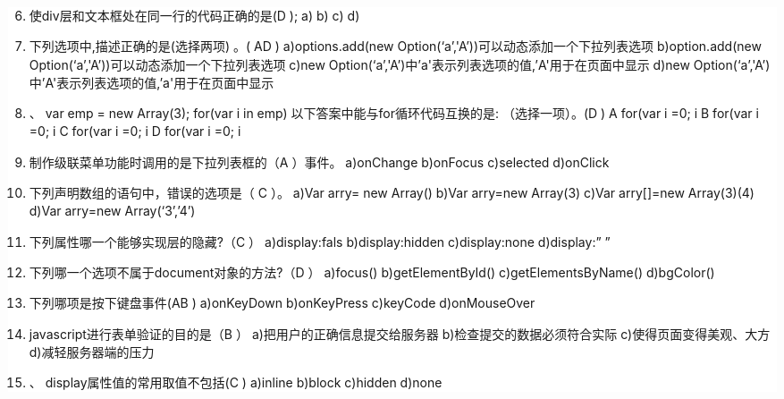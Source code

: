 6. 使div层和文本框处在同一行的代码正确的是(D );
a)
b)
c)
d)
7. 下列选项中,描述正确的是(选择两项) 。( AD )
a)options.add(new Option(‘a’,'A’))可以动态添加一个下拉列表选项
b)option.add(new Option(‘a’,'A’))可以动态添加一个下拉列表选项
c)new Option(‘a’,'A’)中’a'表示列表选项的值,’A'用于在页面中显示
d)new Option(‘a’,'A’)中’A'表示列表选项的值,’a'用于在页面中显示

8. 、 var emp = new Array(3);
for(var i in emp)
以下答案中能与for循环代码互换的是: （选择一项）。(D )
A for(var i =0; i
B for(var i =0; i
C for(var i =0; i
D for(var i =0; i

9. 制作级联菜单功能时调用的是下拉列表框的（A ）事件。
a)onChange
b)onFocus
c)selected
d)onClick

10. 下列声明数组的语句中，错误的选项是（ C ）。
a)Var arry= new Array()
b)Var arry=new Array(3)
c)Var arry[]=new Array(3)(4)
d)Var arry=new Array(‘3’,’4’)

11. 下列属性哪一个能够实现层的隐藏?（C ）
a)display:fals
b)display:hidden
c)display:none
d)display:” ”

12. 下列哪一个选项不属于document对象的方法?（D ）
a)focus()
b)getElementById()
c)getElementsByName()
d)bgColor()

13. 下列哪项是按下键盘事件(AB )
a)onKeyDown
b)onKeyPress
c)keyCode
d)onMouseOver
14. javascript进行表单验证的目的是（B ）
a)把用户的正确信息提交给服务器
b)检查提交的数据必须符合实际
c)使得页面变得美观、大方
d)减轻服务器端的压力
15. 、 display属性值的常用取值不包括(C )
a)inline
b)block
c)hidden
d)none
